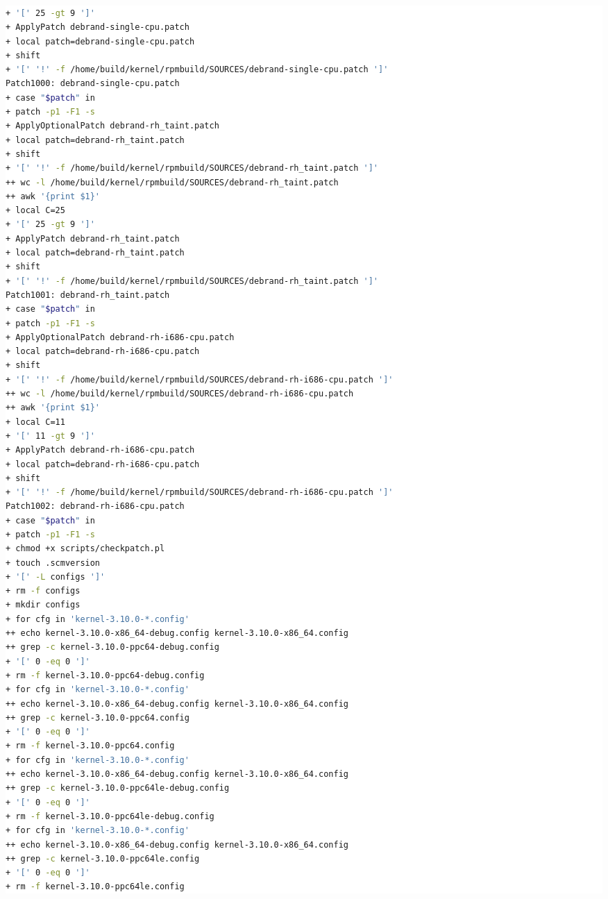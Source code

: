 ```bash
+ '[' 25 -gt 9 ']'
+ ApplyPatch debrand-single-cpu.patch
+ local patch=debrand-single-cpu.patch
+ shift
+ '[' '!' -f /home/build/kernel/rpmbuild/SOURCES/debrand-single-cpu.patch ']'
Patch1000: debrand-single-cpu.patch
+ case "$patch" in
+ patch -p1 -F1 -s
+ ApplyOptionalPatch debrand-rh_taint.patch
+ local patch=debrand-rh_taint.patch
+ shift
+ '[' '!' -f /home/build/kernel/rpmbuild/SOURCES/debrand-rh_taint.patch ']'
++ wc -l /home/build/kernel/rpmbuild/SOURCES/debrand-rh_taint.patch
++ awk '{print $1}'
+ local C=25
+ '[' 25 -gt 9 ']'
+ ApplyPatch debrand-rh_taint.patch
+ local patch=debrand-rh_taint.patch
+ shift
+ '[' '!' -f /home/build/kernel/rpmbuild/SOURCES/debrand-rh_taint.patch ']'
Patch1001: debrand-rh_taint.patch
+ case "$patch" in
+ patch -p1 -F1 -s
+ ApplyOptionalPatch debrand-rh-i686-cpu.patch
+ local patch=debrand-rh-i686-cpu.patch
+ shift
+ '[' '!' -f /home/build/kernel/rpmbuild/SOURCES/debrand-rh-i686-cpu.patch ']'
++ wc -l /home/build/kernel/rpmbuild/SOURCES/debrand-rh-i686-cpu.patch
++ awk '{print $1}'
+ local C=11
+ '[' 11 -gt 9 ']'
+ ApplyPatch debrand-rh-i686-cpu.patch
+ local patch=debrand-rh-i686-cpu.patch
+ shift
+ '[' '!' -f /home/build/kernel/rpmbuild/SOURCES/debrand-rh-i686-cpu.patch ']'
Patch1002: debrand-rh-i686-cpu.patch
+ case "$patch" in
+ patch -p1 -F1 -s
+ chmod +x scripts/checkpatch.pl
+ touch .scmversion
+ '[' -L configs ']'
+ rm -f configs
+ mkdir configs
+ for cfg in 'kernel-3.10.0-*.config'
++ echo kernel-3.10.0-x86_64-debug.config kernel-3.10.0-x86_64.config
++ grep -c kernel-3.10.0-ppc64-debug.config
+ '[' 0 -eq 0 ']'
+ rm -f kernel-3.10.0-ppc64-debug.config
+ for cfg in 'kernel-3.10.0-*.config'
++ echo kernel-3.10.0-x86_64-debug.config kernel-3.10.0-x86_64.config
++ grep -c kernel-3.10.0-ppc64.config
+ '[' 0 -eq 0 ']'
+ rm -f kernel-3.10.0-ppc64.config
+ for cfg in 'kernel-3.10.0-*.config'
++ echo kernel-3.10.0-x86_64-debug.config kernel-3.10.0-x86_64.config
++ grep -c kernel-3.10.0-ppc64le-debug.config
+ '[' 0 -eq 0 ']'
+ rm -f kernel-3.10.0-ppc64le-debug.config
+ for cfg in 'kernel-3.10.0-*.config'
++ echo kernel-3.10.0-x86_64-debug.config kernel-3.10.0-x86_64.config
++ grep -c kernel-3.10.0-ppc64le.config
+ '[' 0 -eq 0 ']'
+ rm -f kernel-3.10.0-ppc64le.config
```